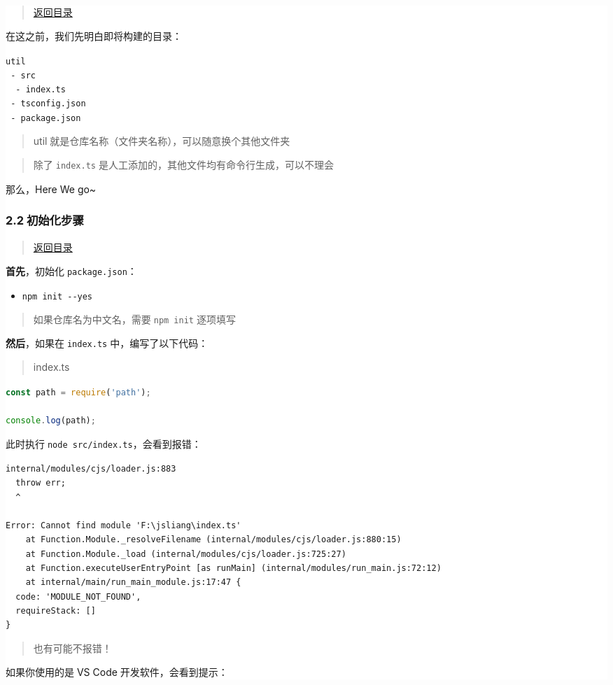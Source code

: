 > [返回目录](#chapter-one)

在这之前，我们先明白即将构建的目录：

```
util
 - src
  - index.ts
 - tsconfig.json
 - package.json
```

> util 就是仓库名称（文件夹名称），可以随意换个其他文件夹

> 除了 `index.ts` 是人工添加的，其他文件均有命令行生成，可以不理会

那么，Here We go~

### <a name="chapter-two-two" id="chapter-two-two"></a>2.2 初始化步骤

> [返回目录](#chapter-one)

**首先**，初始化 `package.json`：

* `npm init --yes`

> 如果仓库名为中文名，需要 `npm init` 逐项填写

**然后**，如果在 `index.ts` 中，编写了以下代码：

> index.ts

```js
const path = require('path');

console.log(path);
```

此时执行 `node src/index.ts`，会看到报错：

```
internal/modules/cjs/loader.js:883
  throw err;
  ^

Error: Cannot find module 'F:\jsliang\index.ts'
    at Function.Module._resolveFilename (internal/modules/cjs/loader.js:880:15)
    at Function.Module._load (internal/modules/cjs/loader.js:725:27)
    at Function.executeUserEntryPoint [as runMain] (internal/modules/run_main.js:72:12)   
    at internal/main/run_main_module.js:17:47 {
  code: 'MODULE_NOT_FOUND',
  requireStack: []
}
```

> 也有可能不报错！

如果你使用的是 VS Code 开发软件，会看到提示：
